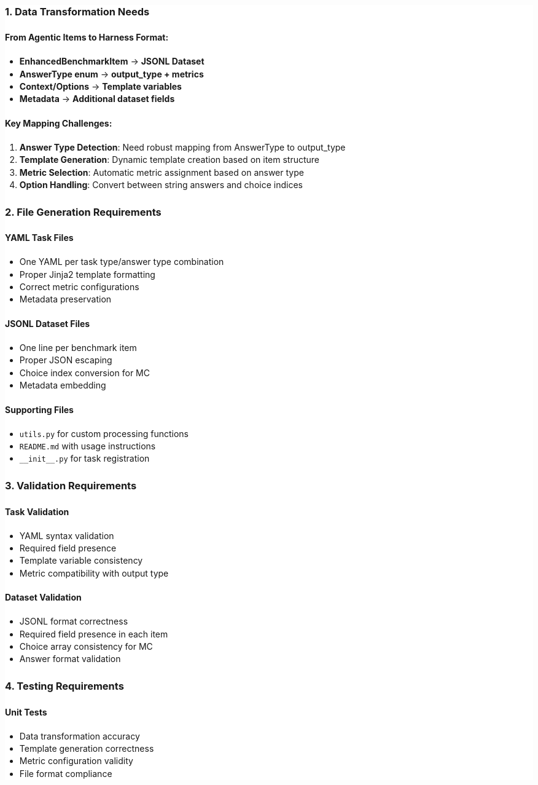 ### 1. Data Transformation Needs

#### From Agentic Items to Harness Format:
- **EnhancedBenchmarkItem** → **JSONL Dataset**
- **AnswerType enum** → **output_type + metrics**
- **Context/Options** → **Template variables**
- **Metadata** → **Additional dataset fields**

#### Key Mapping Challenges:
1. **Answer Type Detection**: Need robust mapping from AnswerType to output_type
2. **Template Generation**: Dynamic template creation based on item structure
3. **Metric Selection**: Automatic metric assignment based on answer type
4. **Option Handling**: Convert between string answers and choice indices

### 2. File Generation Requirements

#### YAML Task Files
- One YAML per task type/answer type combination
- Proper Jinja2 template formatting
- Correct metric configurations
- Metadata preservation

#### JSONL Dataset Files
- One line per benchmark item
- Proper JSON escaping
- Choice index conversion for MC
- Metadata embedding

#### Supporting Files
- `utils.py` for custom processing functions
- `README.md` with usage instructions
- `__init__.py` for task registration

### 3. Validation Requirements

#### Task Validation
- YAML syntax validation
- Required field presence
- Template variable consistency
- Metric compatibility with output type

#### Dataset Validation
- JSONL format correctness
- Required field presence in each item
- Choice array consistency for MC
- Answer format validation

### 4. Testing Requirements

#### Unit Tests
- Data transformation accuracy
- Template generation correctness
- Metric configuration validity
- File format compliance
